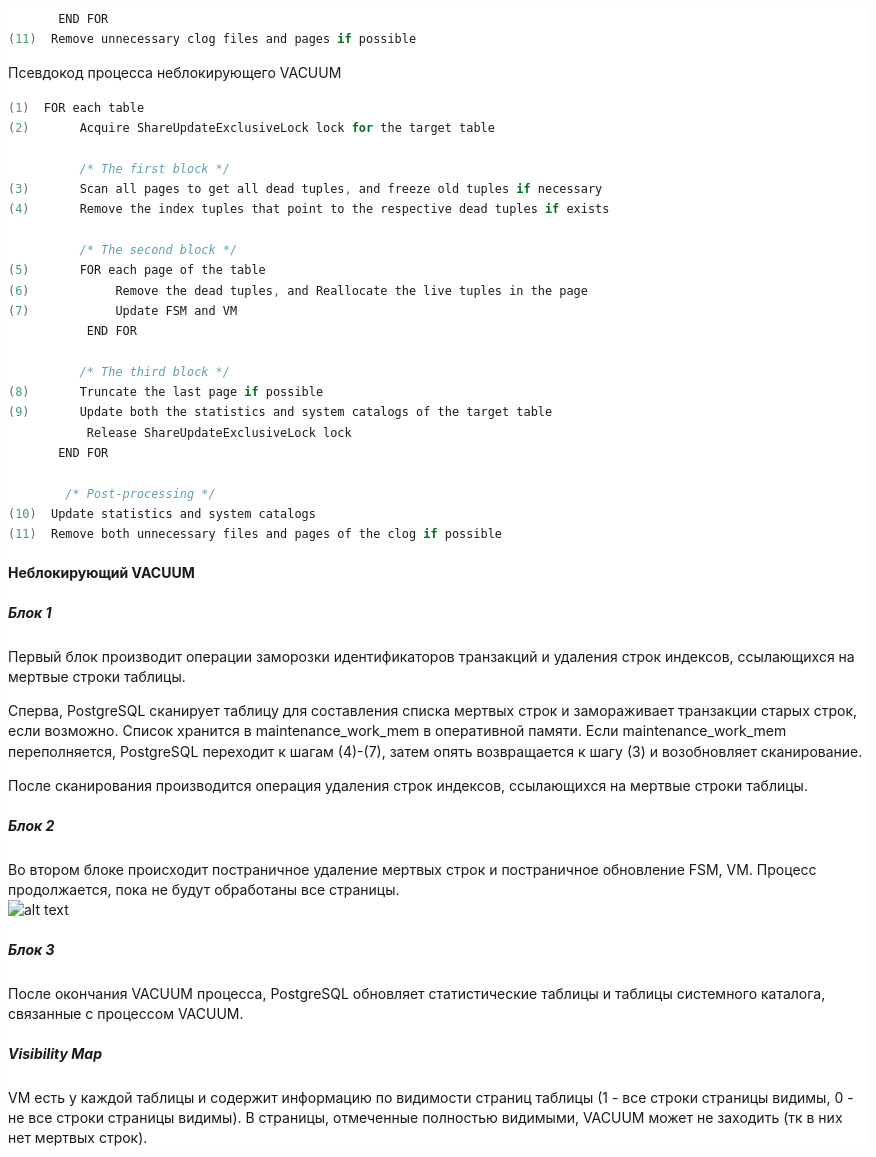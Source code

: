 ```java
       END FOR
(11)  Remove unnecessary clog files and pages if possible
```

Псевдокод процесса неблокирующего VACUUM
```java
(1)  FOR each table
(2)       Acquire ShareUpdateExclusiveLock lock for the target table

          /* The first block */
(3)       Scan all pages to get all dead tuples, and freeze old tuples if necessary
(4)       Remove the index tuples that point to the respective dead tuples if exists

          /* The second block */
(5)       FOR each page of the table
(6)            Remove the dead tuples, and Reallocate the live tuples in the page
(7)            Update FSM and VM
           END FOR

          /* The third block */
(8)       Truncate the last page if possible
(9)       Update both the statistics and system catalogs of the target table
           Release ShareUpdateExclusiveLock lock
       END FOR

        /* Post-processing */
(10)  Update statistics and system catalogs
(11)  Remove both unnecessary files and pages of the clog if possible
```  
#### Неблокирующий VACUUM
##### Блок 1
Первый блок производит операции заморозки идентификаторов транзакций и удаления строк индексов, ссылающихся на мертвые строки таблицы.

Сперва, PostgreSQL сканирует таблицу для составления списка мертвых строк и замораживает транзакции старых строк, если возможно. Список хранится в maintenance_work_mem в оперативной памяти. Если maintenance_work_mem переполняется, PostgreSQL переходит к шагам (4)-(7), затем опять возвращается к шагу (3) и возобновляет сканирование.

После сканирования производится операция удаления строк индексов, ссылающихся на мертвые строки таблицы.

##### Блок 2
Во втором блоке происходит постраничное удаление мертвых строк и постраничное обновление FSM, VM. Процесс продолжается, пока не будут обработаны все страницы.  
![alt text](http://www.interdb.jp/pg/img/fig-6-01.png "Page structure")

##### Блок 3
После окончания VACUUM процесса, PostgreSQL обновляет статистические таблицы и таблицы системного каталога, связанные с процессом VACUUM.

##### Visibility Map
VM есть у каждой таблицы и содержит информацию по видимости страниц таблицы (1 - все строки страницы видимы, 0 - не все строки страницы видимы). В страницы, отмеченные полностью видимыми, VACUUM может не заходить (тк в них нет мертвых строк).
